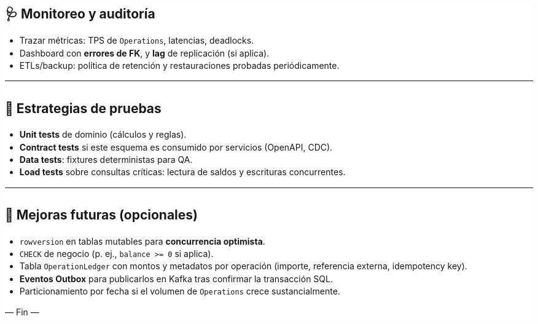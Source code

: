 
## 🩺 Monitoreo y auditoría
- Trazar métricas: TPS de `Operations`, latencias, deadlocks.
- Dashboard con **errores de FK**, y **lag** de replicación (si aplica).
- ETLs/backup: política de retención y restauraciones probadas periódicamente.

---

## 🧪 Estrategias de pruebas
- **Unit tests** de dominio (cálculos y reglas).
- **Contract tests** si este esquema es consumido por servicios (OpenAPI, CDC).
- **Data tests**: fixtures deterministas para QA.
- **Load tests** sobre consultas críticas: lectura de saldos y escrituras concurrentes.

---

## 🌟 Mejoras futuras (opcionales)
- `rowversion` en tablas mutables para **concurrencia optimista**.
- `CHECK` de negocio (p. ej., `balance >= 0` si aplica).
- Tabla `OperationLedger` con montos y metadatos por operación (importe, referencia externa, idempotency key).
- **Eventos Outbox** para publicarlos en Kafka tras confirmar la transacción SQL.
- Particionamiento por fecha si el volumen de `Operations` crece sustancialmente.

— Fin —
